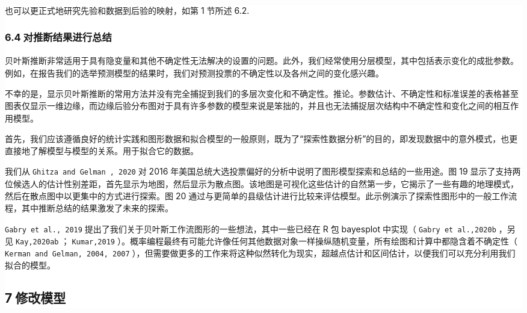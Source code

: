  也可以更正式地研究先验和数据到后验的映射，如第 1 节所述 6.2.

### 6.4 对推断结果进行总结

贝叶斯推断非常适用于具有隐变量和其他不确定性无法解决的设置的问题。此外，我们经常使用分层模型，其中包括表示变化的成批参数。例如，在报告我们的选举预测模型的结果时，我们对预测投票的不确定性以及各州之间的变化感兴趣。

不幸的是，显示贝叶斯推断的常用方法并没有完全捕捉到我们的多层次变化和不确定性。推论。参数估计、不确定性和标准误差的表格甚至图表仅显示一维边缘，而边缘后验分布图对于具有许多参数的模型来说是笨拙的，并且也无法捕捉层次结构中不确定性和变化之间的相互作用模型。

首先，我们应该遵循良好的统计实践和图形数据和拟合模型的一般原则，既为了“探索性数据分析”的目的，即发现数据中的意外模式，也更直接地了解模型与模型的关系。用于拟合它的数据。

我们从  `Ghitza and Gelman , 2020`  对 2016 年美国总统大选投票偏好的分析中说明了图形模型探索和总结的一些用途。图 19 显示了支持两位候选人的估计性别差距，首先显示为地图，然后显示为散点图。该地图是可视化这些估计的自然第一步，它揭示了一些有趣的地理模式，然后在散点图中以更集中的方式进行探索。图 20 通过与更简单的县级估计进行比较来评估模型。此示例演示了探索性图形中的一般工作流程，其中推断总结的结果激发了未来的探索。

 `Gabry et al., 2019`  提出了我们关于贝叶斯工作流图形的一些想法，其中一些已经在 R 包 bayesplot 中实现（  `Gabry et al.,2020b` ，另见  `Kay,2020ab`  ； `Kumar,2019` ）。概率编程最终有可能允许像任何其他数据对象一样操纵随机变量，所有绘图和计算中都隐含着不确定性（ `Kerman and Gelman, 2004, 2007` ），但需要做更多的工作来将这种似然转化为现实，超越点估计和区间估计，以便我们可以充分利用我们拟合的模型。

## 7 修改模型

